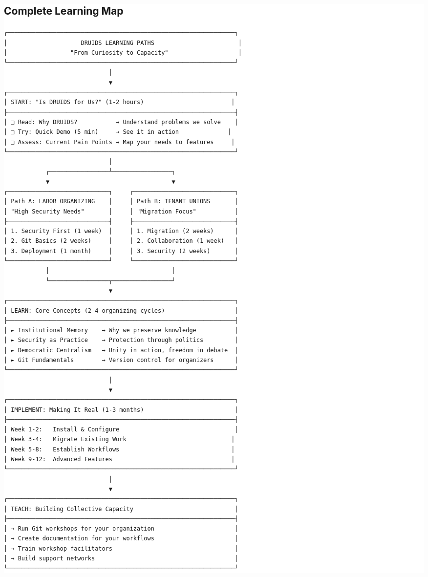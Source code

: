 ## Complete Learning Map

```
┌─────────────────────────────────────────────────────────────────┐
│                     DRUIDS LEARNING PATHS                        │
│                  "From Curiosity to Capacity"                    │
└─────────────────────────────────────────────────────────────────┘
                              │
                              ▼
┌─────────────────────────────────────────────────────────────────┐
│ START: "Is DRUIDS for Us?" (1-2 hours)                         │
├─────────────────────────────────────────────────────────────────┤
│ □ Read: Why DRUIDS?           → Understand problems we solve    │
│ □ Try: Quick Demo (5 min)     → See it in action              │
│ □ Assess: Current Pain Points → Map your needs to features     │
└─────────────────────────────────────────────────────────────────┘
                              │
            ┌─────────────────┴─────────────────┐
            ▼                                   ▼
┌─────────────────────────────┐     ┌─────────────────────────────┐
│ Path A: LABOR ORGANIZING    │     │ Path B: TENANT UNIONS       │
│ "High Security Needs"       │     │ "Migration Focus"           │
├─────────────────────────────┤     ├─────────────────────────────┤
│ 1. Security First (1 week)  │     │ 1. Migration (2 weeks)      │
│ 2. Git Basics (2 weeks)     │     │ 2. Collaboration (1 week)   │
│ 3. Deployment (1 month)     │     │ 3. Security (2 weeks)       │
└─────────────────────────────┘     └─────────────────────────────┘
            │                                   │
            └─────────────────┬─────────────────┘
                              ▼
┌─────────────────────────────────────────────────────────────────┐
│ LEARN: Core Concepts (2-4 organizing cycles)                    │
├─────────────────────────────────────────────────────────────────┤
│ ► Institutional Memory    → Why we preserve knowledge           │
│ ► Security as Practice    → Protection through politics         │
│ ► Democratic Centralism   → Unity in action, freedom in debate  │
│ ► Git Fundamentals        → Version control for organizers      │
└─────────────────────────────────────────────────────────────────┘
                              │
                              ▼
┌─────────────────────────────────────────────────────────────────┐
│ IMPLEMENT: Making It Real (1-3 months)                          │
├─────────────────────────────────────────────────────────────────┤
│ Week 1-2:   Install & Configure                                 │
│ Week 3-4:   Migrate Existing Work                              │
│ Week 5-8:   Establish Workflows                                │
│ Week 9-12:  Advanced Features                                  │
└─────────────────────────────────────────────────────────────────┘
                              │
                              ▼
┌─────────────────────────────────────────────────────────────────┐
│ TEACH: Building Collective Capacity                             │
├─────────────────────────────────────────────────────────────────┤
│ → Run Git workshops for your organization                       │
│ → Create documentation for your workflows                       │
│ → Train workshop facilitators                                   │
│ → Build support networks                                        │
└─────────────────────────────────────────────────────────────────┘
```

